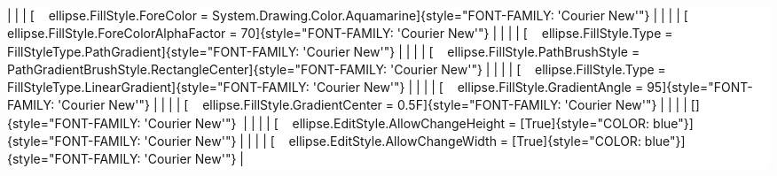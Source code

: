 |                                                                                                                                                                                                                                                                                                         |
| [    ellipse.FillStyle.ForeColor = System.Drawing.Color.Aquamarine]{style="FONT-FAMILY: 'Courier New'"}                                                                                                                                                                                                 |
|                                                                                                                                                                                                                                                                                                         |
| [    ellipse.FillStyle.ForeColorAlphaFactor = 70]{style="FONT-FAMILY: 'Courier New'"}                                                                                                                                                                                                                   |
|                                                                                                                                                                                                                                                                                                         |
| [    ellipse.FillStyle.Type = FillStyleType.PathGradient]{style="FONT-FAMILY: 'Courier New'"}                                                                                                                                                                                                           |
|                                                                                                                                                                                                                                                                                                         |
| [    ellipse.FillStyle.PathBrushStyle = PathGradientBrushStyle.RectangleCenter]{style="FONT-FAMILY: 'Courier New'"}                                                                                                                                                                                     |
|                                                                                                                                                                                                                                                                                                         |
| [    ellipse.FillStyle.Type = FillStyleType.LinearGradient]{style="FONT-FAMILY: 'Courier New'"}                                                                                                                                                                                                         |
|                                                                                                                                                                                                                                                                                                         |
| [    ellipse.FillStyle.GradientAngle = 95]{style="FONT-FAMILY: 'Courier New'"}                                                                                                                                                                                                                          |
|                                                                                                                                                                                                                                                                                                         |
| [    ellipse.FillStyle.GradientCenter = 0.5F]{style="FONT-FAMILY: 'Courier New'"}                                                                                                                                                                                                                       |
|                                                                                                                                                                                                                                                                                                         |
| []{style="FONT-FAMILY: 'Courier New'"}                                                                                                                                                                                                                                                                  |
|                                                                                                                                                                                                                                                                                                         |
| [    ellipse.EditStyle.AllowChangeHeight = [True]{style="COLOR: blue"}]{style="FONT-FAMILY: 'Courier New'"}                                                                                                                                                                                             |
|                                                                                                                                                                                                                                                                                                         |
| [    ellipse.EditStyle.AllowChangeWidth = [True]{style="COLOR: blue"}]{style="FONT-FAMILY: 'Courier New'"}                                                                                                                                                                                              |